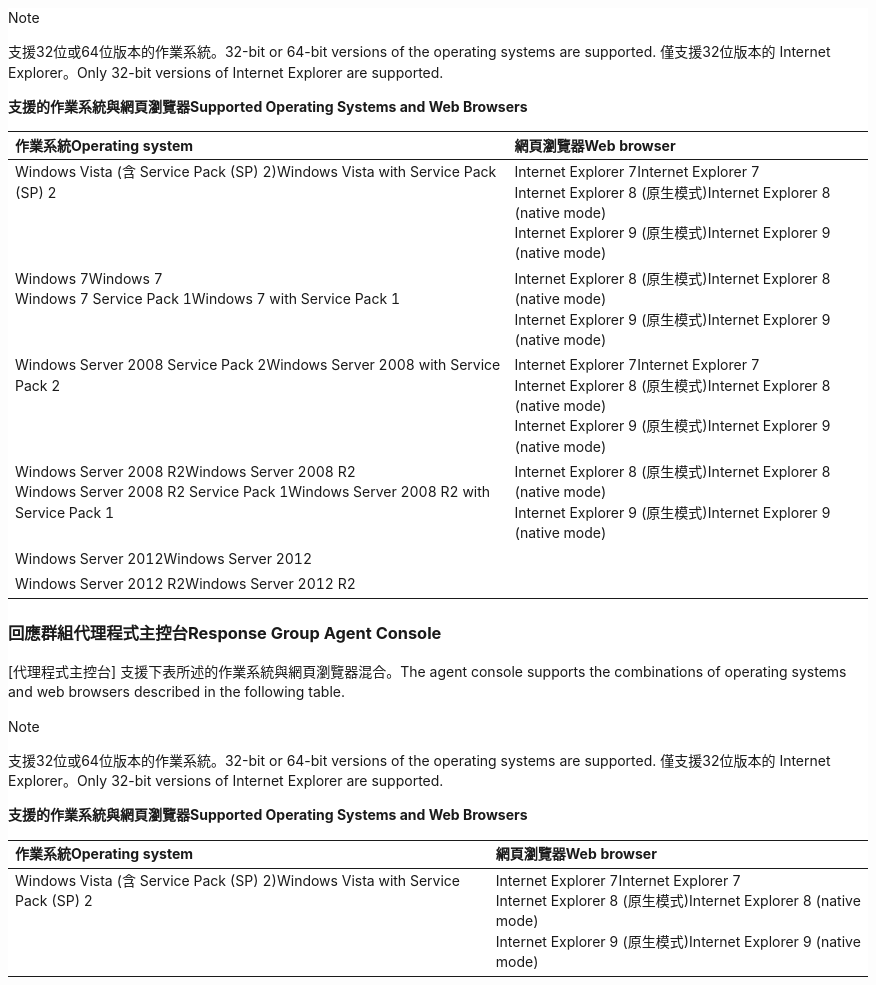 > [!NOTE]
> <span data-ttu-id="10e25-213">支援32位或64位版本的作業系統。</span><span class="sxs-lookup"><span data-stu-id="10e25-213">32-bit or 64-bit versions of the operating systems are supported.</span></span> <span data-ttu-id="10e25-214">僅支援32位版本的 Internet Explorer。</span><span class="sxs-lookup"><span data-stu-id="10e25-214">Only 32-bit versions of Internet Explorer are supported.</span></span>

<span data-ttu-id="10e25-215">**支援的作業系統與網頁瀏覽器**</span><span class="sxs-lookup"><span data-stu-id="10e25-215">**Supported Operating Systems and Web Browsers**</span></span>

|<span data-ttu-id="10e25-216">**作業系統**</span><span class="sxs-lookup"><span data-stu-id="10e25-216">**Operating system**</span></span>|<span data-ttu-id="10e25-217">**網頁瀏覽器**</span><span class="sxs-lookup"><span data-stu-id="10e25-217">**Web browser**</span></span>|
|:-----|:-----|
|<span data-ttu-id="10e25-218">Windows Vista (含 Service Pack (SP) 2)</span><span class="sxs-lookup"><span data-stu-id="10e25-218">Windows Vista with Service Pack (SP) 2</span></span>  <br/> |<span data-ttu-id="10e25-219">Internet Explorer 7</span><span class="sxs-lookup"><span data-stu-id="10e25-219">Internet Explorer 7</span></span>  <br/> <span data-ttu-id="10e25-220">Internet Explorer 8 (原生模式)</span><span class="sxs-lookup"><span data-stu-id="10e25-220">Internet Explorer 8 (native mode)</span></span>  <br/> <span data-ttu-id="10e25-221">Internet Explorer 9 (原生模式)</span><span class="sxs-lookup"><span data-stu-id="10e25-221">Internet Explorer 9 (native mode)</span></span>  <br/> |
|<span data-ttu-id="10e25-222">Windows 7</span><span class="sxs-lookup"><span data-stu-id="10e25-222">Windows 7</span></span>  <br/> <span data-ttu-id="10e25-223">Windows 7 Service Pack 1</span><span class="sxs-lookup"><span data-stu-id="10e25-223">Windows 7 with Service Pack 1</span></span>  <br/> |<span data-ttu-id="10e25-224">Internet Explorer 8 (原生模式)</span><span class="sxs-lookup"><span data-stu-id="10e25-224">Internet Explorer 8 (native mode)</span></span>  <br/> <span data-ttu-id="10e25-225">Internet Explorer 9 (原生模式)</span><span class="sxs-lookup"><span data-stu-id="10e25-225">Internet Explorer 9 (native mode)</span></span>  <br/> |
|<span data-ttu-id="10e25-226">Windows Server 2008 Service Pack 2</span><span class="sxs-lookup"><span data-stu-id="10e25-226">Windows Server 2008 with Service Pack 2</span></span>  <br/> |<span data-ttu-id="10e25-227">Internet Explorer 7</span><span class="sxs-lookup"><span data-stu-id="10e25-227">Internet Explorer 7</span></span>  <br/> <span data-ttu-id="10e25-228">Internet Explorer 8 (原生模式)</span><span class="sxs-lookup"><span data-stu-id="10e25-228">Internet Explorer 8 (native mode)</span></span>  <br/> <span data-ttu-id="10e25-229">Internet Explorer 9 (原生模式)</span><span class="sxs-lookup"><span data-stu-id="10e25-229">Internet Explorer 9 (native mode)</span></span>  <br/> |
|<span data-ttu-id="10e25-230">Windows Server 2008 R2</span><span class="sxs-lookup"><span data-stu-id="10e25-230">Windows Server 2008 R2</span></span>  <br/> <span data-ttu-id="10e25-231">Windows Server 2008 R2 Service Pack 1</span><span class="sxs-lookup"><span data-stu-id="10e25-231">Windows Server 2008 R2 with Service Pack 1</span></span>  <br/> |<span data-ttu-id="10e25-232">Internet Explorer 8 (原生模式)</span><span class="sxs-lookup"><span data-stu-id="10e25-232">Internet Explorer 8 (native mode)</span></span>  <br/> <span data-ttu-id="10e25-233">Internet Explorer 9 (原生模式)</span><span class="sxs-lookup"><span data-stu-id="10e25-233">Internet Explorer 9 (native mode)</span></span>  <br/> |
|<span data-ttu-id="10e25-234">Windows Server 2012</span><span class="sxs-lookup"><span data-stu-id="10e25-234">Windows Server 2012</span></span>  <br/> ||
|<span data-ttu-id="10e25-235">Windows Server 2012 R2</span><span class="sxs-lookup"><span data-stu-id="10e25-235">Windows Server 2012 R2</span></span>  <br/> ||

### <a name="response-group-agent-console"></a><span data-ttu-id="10e25-236">回應群組代理程式主控台</span><span class="sxs-lookup"><span data-stu-id="10e25-236">Response Group Agent Console</span></span>

<span data-ttu-id="10e25-237">[代理程式主控台] 支援下表所述的作業系統與網頁瀏覽器混合。</span><span class="sxs-lookup"><span data-stu-id="10e25-237">The agent console supports the combinations of operating systems and web browsers described in the following table.</span></span>

> [!NOTE]
> <span data-ttu-id="10e25-238">支援32位或64位版本的作業系統。</span><span class="sxs-lookup"><span data-stu-id="10e25-238">32-bit or 64-bit versions of the operating systems are supported.</span></span> <span data-ttu-id="10e25-239">僅支援32位版本的 Internet Explorer。</span><span class="sxs-lookup"><span data-stu-id="10e25-239">Only 32-bit versions of Internet Explorer are supported.</span></span>

<span data-ttu-id="10e25-240">**支援的作業系統與網頁瀏覽器**</span><span class="sxs-lookup"><span data-stu-id="10e25-240">**Supported Operating Systems and Web Browsers**</span></span>

|<span data-ttu-id="10e25-241">**作業系統**</span><span class="sxs-lookup"><span data-stu-id="10e25-241">**Operating system**</span></span>|<span data-ttu-id="10e25-242">**網頁瀏覽器**</span><span class="sxs-lookup"><span data-stu-id="10e25-242">**Web browser**</span></span>|
|:-----|:-----|
|<span data-ttu-id="10e25-243">Windows Vista (含 Service Pack (SP) 2)</span><span class="sxs-lookup"><span data-stu-id="10e25-243">Windows Vista with Service Pack (SP) 2</span></span>  <br/> |<span data-ttu-id="10e25-244">Internet Explorer 7</span><span class="sxs-lookup"><span data-stu-id="10e25-244">Internet Explorer 7</span></span>  <br/> <span data-ttu-id="10e25-245">Internet Explorer 8 (原生模式)</span><span class="sxs-lookup"><span data-stu-id="10e25-245">Internet Explorer 8 (native mode)</span></span>  <br/> <span data-ttu-id="10e25-246">Internet Explorer 9 (原生模式)</span><span class="sxs-lookup"><span data-stu-id="10e25-246">Internet Explorer 9 (native mode)</span></span>  <br/> |